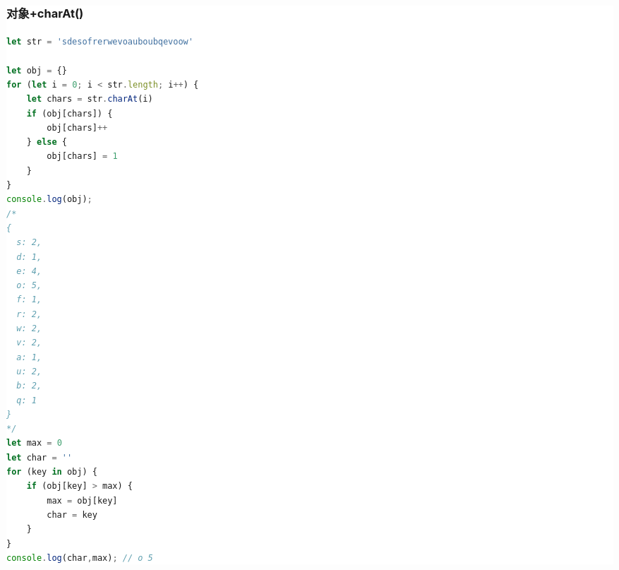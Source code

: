 ### 对象+charAt()

```js
let str = 'sdesofrerwevoauboubqevoow'

let obj = {}
for (let i = 0; i < str.length; i++) {
    let chars = str.charAt(i)
    if (obj[chars]) {
        obj[chars]++
    } else {
        obj[chars] = 1
    }
}
console.log(obj);
/*
{
  s: 2,
  d: 1,
  e: 4,
  o: 5,
  f: 1,
  r: 2,
  w: 2,
  v: 2,
  a: 1,
  u: 2,
  b: 2,
  q: 1
}
*/
let max = 0
let char = ''
for (key in obj) {
    if (obj[key] > max) {
        max = obj[key]
        char = key
    }
}
console.log(char,max); // o 5
```

